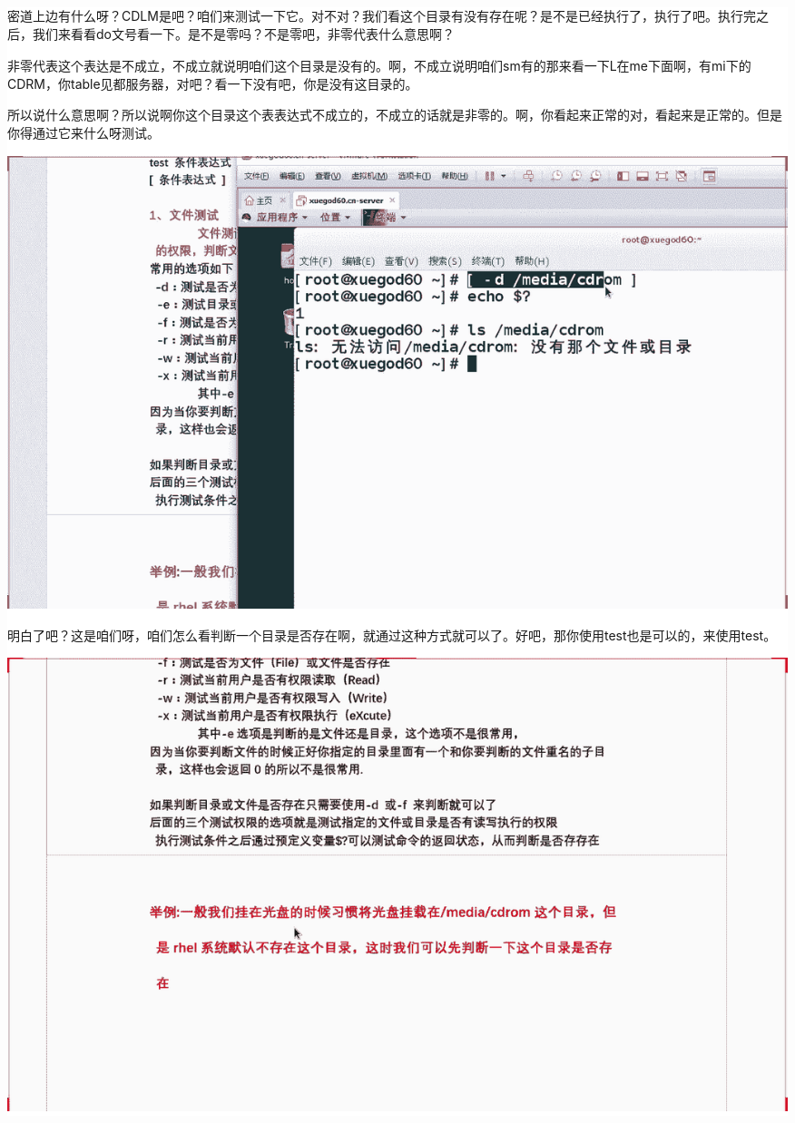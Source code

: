 密道上边有什么呀？CDLM是吧？咱们来测试一下它。对不对？我们看这个目录有没有存在呢？是不是已经执行了，执行了吧。执行完之后，我们来看看do文号看一下。是不是零吗？不是零吧，非零代表什么意思啊？

非零代表这个表达是不成立，不成立就说明咱们这个目录是没有的。啊，不成立说明咱们sm有的那来看一下L在me下面啊，有mi下的CDRM，你table见都服务器，对吧？看一下没有吧，你是没有这目录的。

所以说什么意思啊？所以说啊你这个目录这个表表达式不成立的，不成立的话就是非零的。啊，你看起来正常的对，看起来是正常的。但是你得通过它来什么呀测试。



![](img/16d69ce2b1f4a69ee6eb5b99fdec1ae6_66.png)

明白了吧？这是咱们呀，咱们怎么看判断一个目录是否存在啊，就通过这种方式就可以了。好吧，那你使用test也是可以的，来使用test。



![](img/16d69ce2b1f4a69ee6eb5b99fdec1ae6_68.png)
